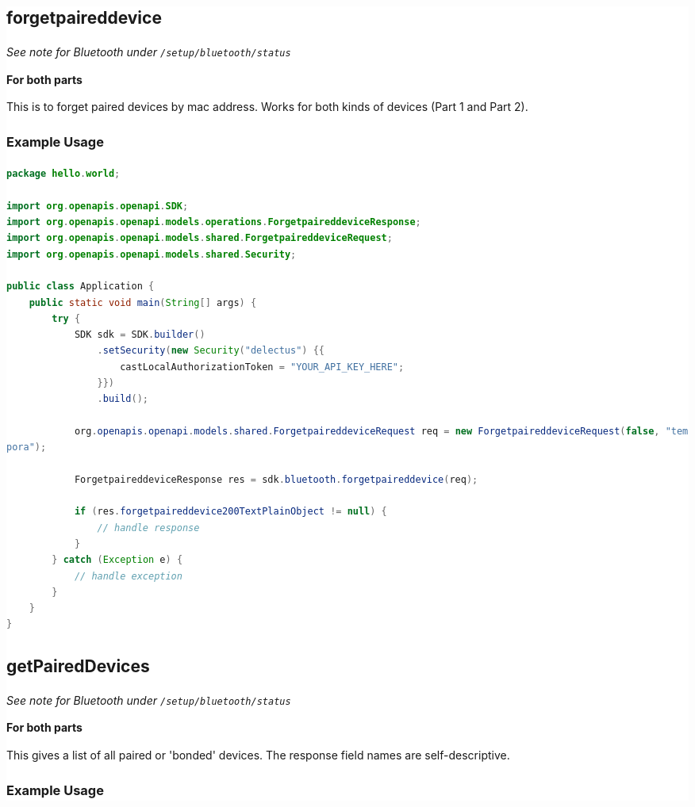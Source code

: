 ## forgetpaireddevice

*See note for Bluetooth under `/setup/bluetooth/status`*

**For both parts**

This is to forget paired devices by mac address. Works for both kinds of devices (Part 1 and Part 2).

### Example Usage

```java
package hello.world;

import org.openapis.openapi.SDK;
import org.openapis.openapi.models.operations.ForgetpaireddeviceResponse;
import org.openapis.openapi.models.shared.ForgetpaireddeviceRequest;
import org.openapis.openapi.models.shared.Security;

public class Application {
    public static void main(String[] args) {
        try {
            SDK sdk = SDK.builder()
                .setSecurity(new Security("delectus") {{
                    castLocalAuthorizationToken = "YOUR_API_KEY_HERE";
                }})
                .build();

            org.openapis.openapi.models.shared.ForgetpaireddeviceRequest req = new ForgetpaireddeviceRequest(false, "tempora");            

            ForgetpaireddeviceResponse res = sdk.bluetooth.forgetpaireddevice(req);

            if (res.forgetpaireddevice200TextPlainObject != null) {
                // handle response
            }
        } catch (Exception e) {
            // handle exception
        }
    }
}
```

## getPairedDevices

*See note for Bluetooth under `/setup/bluetooth/status`*

**For both parts**

This gives a list of all paired or 'bonded' devices. The response field names are self-descriptive.

### Example Usage
